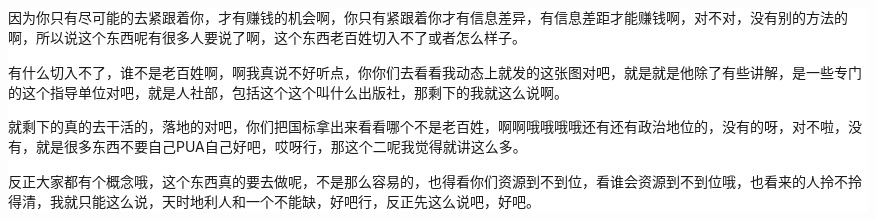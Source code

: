 因为你只有尽可能的去紧跟着你，才有赚钱的机会啊，你只有紧跟着你才有信息差异，有信息差距才能赚钱啊，对不对，没有别的方法的啊，所以说这个东西呢有很多人要说了啊，这个东西老百姓切入不了或者怎么样子。

有什么切入不了，谁不是老百姓啊，啊我真说不好听点，你你们去看看我动态上就发的这张图对吧，就是就是他除了有些讲解，是一些专门的这个指导单位对吧，就是人社部，包括这个这个叫什么出版社，那剩下的我就这么说啊。

就剩下的真的去干活的，落地的对吧，你们把国标拿出来看看哪个不是老百姓，啊啊哦哦哦哦还有还有政治地位的，没有的呀，对不啦，没有，就是很多东西不要自己PUA自己好吧，哎呀行，那这个二呢我觉得就讲这么多。

反正大家都有个概念哦，这个东西真的要去做呢，不是那么容易的，也得看你们资源到不到位，看谁会资源到不到位哦，也看来的人拎不拎得清，我就只能这么说，天时地利人和一个不能缺，好吧行，反正先这么说吧，好吧。

